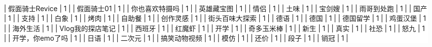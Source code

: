 | 假面骑士Revice | 1 |
| 假面骑士01 | 1 |
| 你也喜欢特摄吗 | 1 |
| 英雄藏宝图 | 1 |
| 情侣 | 1 |
| 土味 | 1 |
| 宝剑嫂 | 1 |
| 雨哥到处跑 | 1 |
| 国产 | 1 |
| 支持 | 1 |
| 白象 | 1 |
| 烤肉 | 1 |
| 自助餐 | 1 |
| 创作灵感 | 1 |
| 街头百味大探索 | 1 |
| 德语 | 1 |
| 德国 | 1 |
| 德国留学 | 1 |
| 鸡蛋汉堡 | 1 |
| 海外生活 | 1 |
| Vlog我的探店笔记 | 1 |
| 西班牙 | 1 |
| 红魔虾 | 1 |
| 开学 | 1 |
| 奇多玉米棒 | 1 |
| 新生 | 1 |
| 真实 | 1 |
| 社恐 | 1 |
| 怒九 | 1 |
| 开学，你emo了吗 | 1 |
| 日语 | 1 |
| 二次元 | 1 |
| 搞笑动物视频 | 1 |
| 模仿 | 1 |
| 还价 | 1 |
| 段子 | 1 |
| 销冠 | 1 |